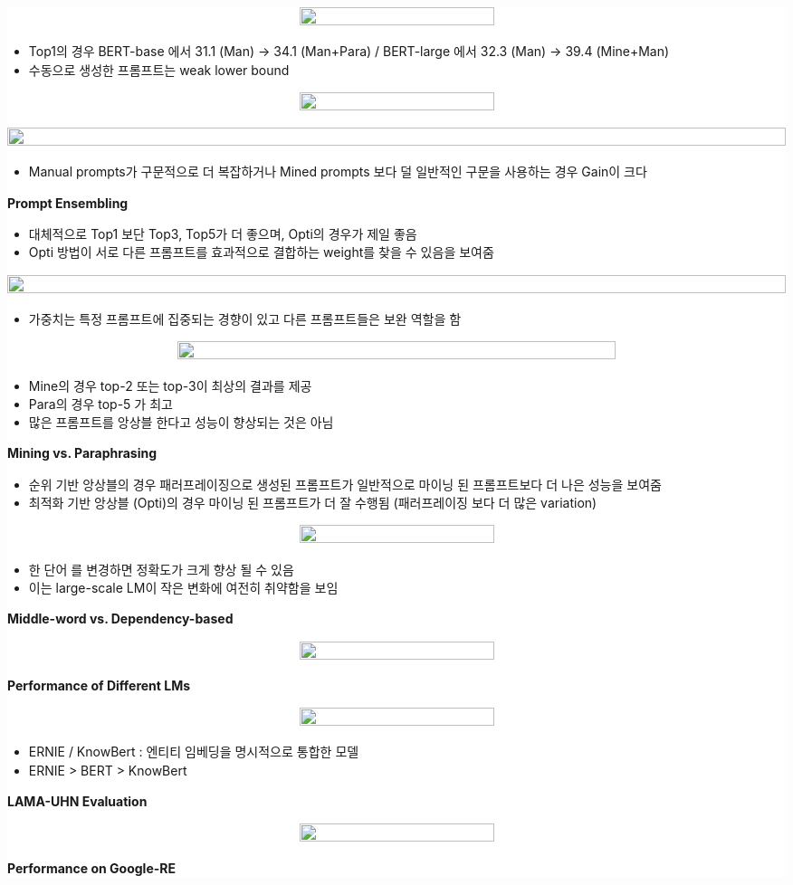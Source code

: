 <p align="center"><img src="{{site.url}}/{{site.post-assets}}/How Can We Know What Language Models Know/Untitled%208.png" width="50%" height="50%"> </p>

- Top1의 경우 BERT-base 에서 31.1 (Man) → 34.1 (Man+Para) / BERT-large 에서 32.3 (Man) → 39.4 (Mine+Man)
- 수동으로 생성한 프롬프트는 weak lower bound

<p align="center"><img src="{{site.url}}/{{site.post-assets}}/How Can We Know What Language Models Know/Untitled%209.png" width="50%" height="50%"> </p>

<p align="center"><img src="{{site.url}}/{{site.post-assets}}/How Can We Know What Language Models Know/Untitled%2010.png" width="100%" height="100%"> </p>

- Manual prompts가 구문적으로 더 복잡하거나 Mined prompts 보다 덜 일반적인 구문을 사용하는 경우 Gain이 크다


**Prompt Ensembling**

- 대체적으로 Top1 보단 Top3, Top5가 더 좋으며, Opti의 경우가 제일 좋음
- Opti 방법이 서로 다른 프롬프트를 효과적으로 결합하는 weight를 찾을 수 있음을 보여줌

<p align="center"><img src="{{site.url}}/{{site.post-assets}}/How Can We Know What Language Models Know/Untitled%2011.png" width="100%" height="100%"> </p>

- 가중치는 특정 프롬프트에 집중되는 경향이 있고 다른 프롬프트들은 보완 역할을 함

<p align="center"><img src="{{site.url}}/{{site.post-assets}}/How Can We Know What Language Models Know/Untitled%2012.png" width="75%" height="75%"> </p>

- Mine의 경우 top-2 또는 top-3이 최상의 결과를 제공
- Para의 경우 top-5 가 최고
- 많은 프롬프트를 앙상블 한다고 성능이 향상되는 것은 아님


**Mining vs. Paraphrasing**

- 순위 기반 앙상블의 경우 패러프레이징으로 생성된 프롬프트가 일반적으로 마이닝 된 프롬프트보다 더 나은 성능을 보여줌
- 최적화 기반 앙상블 (Opti)의 경우 마이닝 된 프롬프트가 더 잘 수행됨 (패러프레이징 보다 더 많은 variation)

<p align="center"><img src="{{site.url}}/{{site.post-assets}}/How Can We Know What Language Models Know/Untitled%2013.png" width="50%" height="50%"> </p>

- 한 단어 를 변경하면 정확도가 크게 향상 될 수 있음
- 이는 large-scale LM이 작은 변화에 여전히 취약함을 보임


**Middle-word vs. Dependency-based**

<p align="center"><img src="{{site.url}}/{{site.post-assets}}/How Can We Know What Language Models Know/Untitled%2014.png" width="50%" height="50%"> </p>


**Performance of Different LMs**

<p align="center"><img src="{{site.url}}/{{site.post-assets}}/How Can We Know What Language Models Know/Untitled%2015.png" width="50%" height="50%"> </p>

- ERNIE / KnowBert : 엔티티 임베딩을 명시적으로 통합한 모델
- ERNIE > BERT > KnowBert


**LAMA-UHN Evaluation**

<p align="center"><img src="{{site.url}}/{{site.post-assets}}/How Can We Know What Language Models Know/Untitled%2016.png" width="50%" height="50%"> </p>


**Performance on Google-RE**
